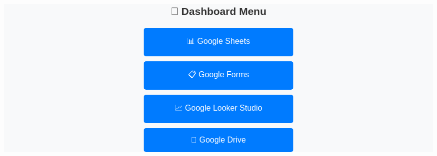 <!DOCTYPE html>
<html lang="vi">
<head>
    <meta name="viewport" content="width=device-width, initial-scale=1">
    <title>Dashboard Menu</title>
    <style>
        body {
            font-family: Arial, sans-serif;
            text-align: center;
            background-color: #f8f9fa;
            padding: 20px;
        }
        h2 {
            color: #333;
        }
        .menu-btn {
            display: block;
            width: 90%;
            max-width: 300px;
            margin: 10px auto;
            padding: 15px;
            font-size: 16px;
            background-color: #007bff;
            color: white;
            border: none;
            border-radius: 5px;
            cursor: pointer;
            transition: background 0.3s;
        }
        .menu-btn:hover {
            background-color: #0056b3;
        }
    </style>
    <script>
        function openLink(url) {
            window.open(url, '_blank');
        }
    </script>
</head>
<body>
    <h2>📌 Dashboard Menu</h2>
    <button class="menu-btn" onclick="openLink('https://docs.google.com/spreadsheets/')">📊 Google Sheets</button>
    <button class="menu-btn" onclick="openLink('https://forms.google.com')">📋 Google Forms</button>
    <button class="menu-btn" onclick="openLink('https://lookerstudio.google.com/')">📈 Google Looker Studio</button>
    <button class="menu-btn" onclick="openLink('https://drive.google.com/')">📂 Google Drive</button>
</body>
</html>
